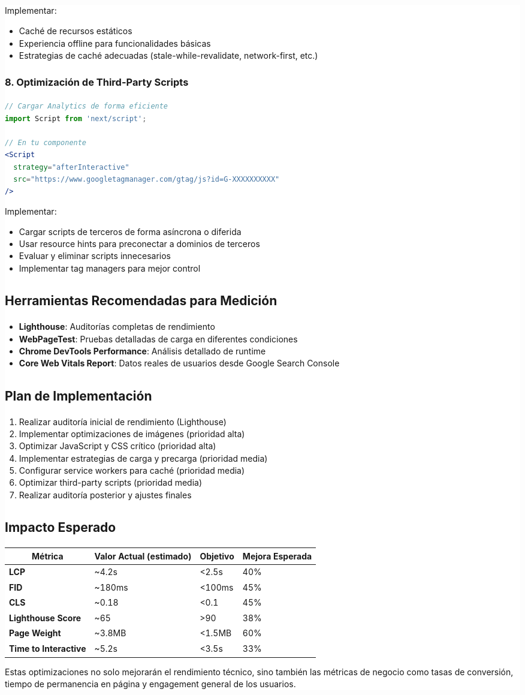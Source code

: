 Implementar:

- Caché de recursos estáticos
- Experiencia offline para funcionalidades básicas
- Estrategias de caché adecuadas (stale-while-revalidate, network-first, etc.)

### 8. Optimización de Third-Party Scripts

```jsx
// Cargar Analytics de forma eficiente
import Script from 'next/script';

// En tu componente
<Script
  strategy="afterInteractive"
  src="https://www.googletagmanager.com/gtag/js?id=G-XXXXXXXXXX"
/>
```

Implementar:

- Cargar scripts de terceros de forma asíncrona o diferida
- Usar resource hints para preconectar a dominios de terceros
- Evaluar y eliminar scripts innecesarios
- Implementar tag managers para mejor control

## Herramientas Recomendadas para Medición

- **Lighthouse**: Auditorías completas de rendimiento
- **WebPageTest**: Pruebas detalladas de carga en diferentes condiciones
- **Chrome DevTools Performance**: Análisis detallado de runtime
- **Core Web Vitals Report**: Datos reales de usuarios desde Google Search Console

## Plan de Implementación

1. Realizar auditoría inicial de rendimiento (Lighthouse)
2. Implementar optimizaciones de imágenes (prioridad alta)
3. Optimizar JavaScript y CSS crítico (prioridad alta)
4. Implementar estrategias de carga y precarga (prioridad media)
5. Configurar service workers para caché (prioridad media)
6. Optimizar third-party scripts (prioridad media)
7. Realizar auditoría posterior y ajustes finales

## Impacto Esperado

| Métrica | Valor Actual (estimado) | Objetivo | Mejora Esperada |
|---------|-------------------------|----------|-----------------|
| **LCP** | ~4.2s | <2.5s | 40% |
| **FID** | ~180ms | <100ms | 45% |
| **CLS** | ~0.18 | <0.1 | 45% |
| **Lighthouse Score** | ~65 | >90 | 38% |
| **Page Weight** | ~3.8MB | <1.5MB | 60% |
| **Time to Interactive** | ~5.2s | <3.5s | 33% |

Estas optimizaciones no solo mejorarán el rendimiento técnico, sino también las métricas de negocio como tasas de conversión, tiempo de permanencia en página y engagement general de los usuarios.
